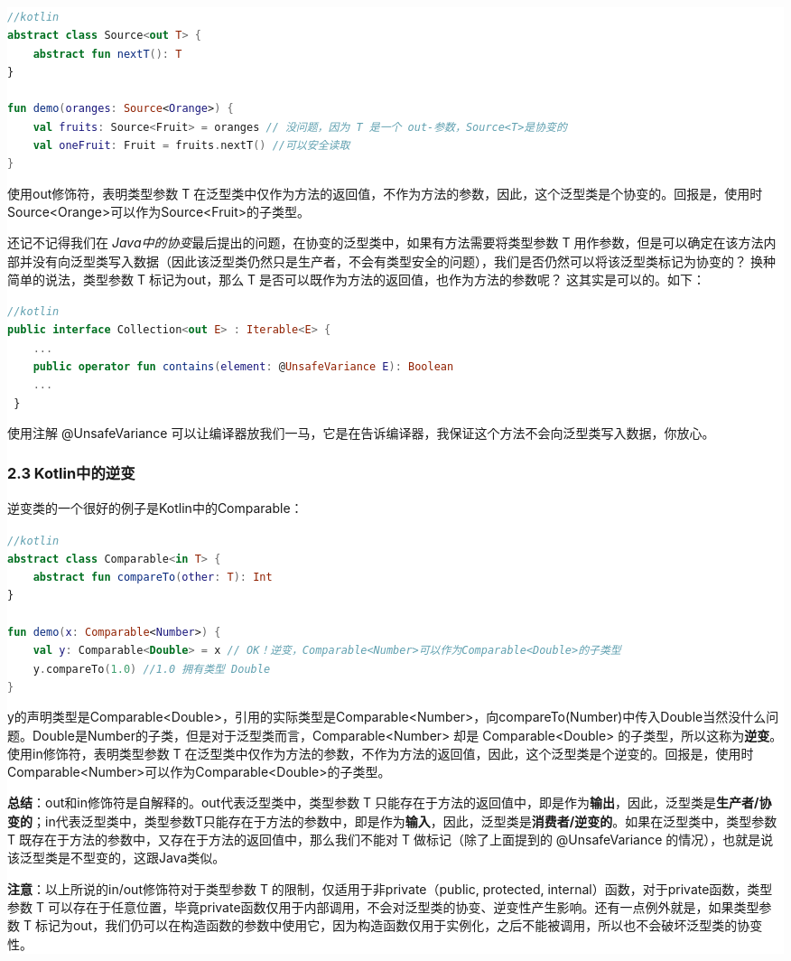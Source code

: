 ```kotlin
//kotlin
abstract class Source<out T> {
    abstract fun nextT(): T
}

fun demo(oranges: Source<Orange>) {
    val fruits: Source<Fruit> = oranges // 没问题，因为 T 是一个 out-参数，Source<T>是协变的
    val oneFruit: Fruit = fruits.nextT() //可以安全读取
}
```

使用out修饰符，表明类型参数 T 在泛型类中仅作为方法的返回值，不作为方法的参数，因此，这个泛型类是个协变的。回报是，使用时Source\<Orange>可以作为Source\<Fruit>的子类型。

还记不记得我们在 *Java中的协变*最后提出的问题，在协变的泛型类中，如果有方法需要将类型参数 T 用作参数，但是可以确定在该方法内部并没有向泛型类写入数据（因此该泛型类仍然只是生产者，不会有类型安全的问题），我们是否仍然可以将该泛型类标记为协变的？ 换种简单的说法，类型参数 T 标记为out，那么 T 是否可以既作为方法的返回值，也作为方法的参数呢？ 这其实是可以的。如下：

```kotlin
//kotlin
public interface Collection<out E> : Iterable<E> { 
    ... 
    public operator fun contains(element: @UnsafeVariance E): Boolean 
    ... 
 } 
```

使用注解 @UnsafeVariance 可以让编译器放我们一马，它是在告诉编译器，我保证这个方法不会向泛型类写入数据，你放心。

### 2.3 Kotlin中的逆变

逆变类的⼀个很好的例子是Kotlin中的Comparable：

```kotlin
//kotlin
abstract class Comparable<in T> {
    abstract fun compareTo(other: T): Int
}

fun demo(x: Comparable<Number>) {
    val y: Comparable<Double> = x // OK！逆变，Comparable<Number>可以作为Comparable<Double>的子类型
    y.compareTo(1.0) //1.0 拥有类型 Double
}
```

y的声明类型是Comparable\<Double>，引用的实际类型是Comparable\<Number>，向compareTo(Number)中传入Double当然没什么问题。Double是Number的子类，但是对于泛型类而言，Comparable\<Number> 却是 Comparable\<Double> 的子类型，所以这称为**逆变**。
使用in修饰符，表明类型参数 T 在泛型类中仅作为方法的参数，不作为方法的返回值，因此，这个泛型类是个逆变的。回报是，使用时Comparable\<Number>可以作为Comparable\<Double>的子类型。

**总结**：out和in修饰符是自解释的。out代表泛型类中，类型参数 T 只能存在于方法的返回值中，即是作为**输出**，因此，泛型类是**生产者/协变的**；in代表泛型类中，类型参数T只能存在于方法的参数中，即是作为**输入**，因此，泛型类是**消费者/逆变的**。如果在泛型类中，类型参数 T 既存在于方法的参数中，又存在于方法的返回值中，那么我们不能对 T 做标记（除了上面提到的 @UnsafeVariance 的情况），也就是说该泛型类是不型变的，这跟Java类似。

**注意**：以上所说的in/out修饰符对于类型参数 T 的限制，仅适用于非private（public, protected, internal）函数，对于private函数，类型参数 T 可以存在于任意位置，毕竟private函数仅用于内部调用，不会对泛型类的协变、逆变性产生影响。还有一点例外就是，如果类型参数 T 标记为out，我们仍可以在构造函数的参数中使用它，因为构造函数仅用于实例化，之后不能被调用，所以也不会破坏泛型类的协变性。
